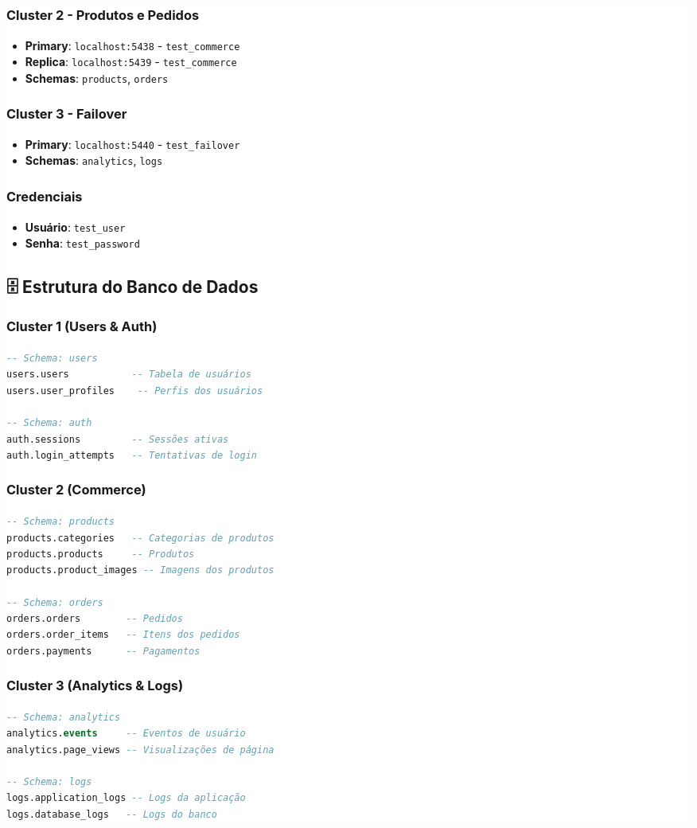 ### Cluster 2 - Produtos e Pedidos  
- **Primary**: `localhost:5438` - `test_commerce`
- **Replica**: `localhost:5439` - `test_commerce`
- **Schemas**: `products`, `orders`

### Cluster 3 - Failover
- **Primary**: `localhost:5440` - `test_failover`
- **Schemas**: `analytics`, `logs`

### Credenciais
- **Usuário**: `test_user`
- **Senha**: `test_password`

## 🗄️ Estrutura do Banco de Dados

### Cluster 1 (Users & Auth)
```sql
-- Schema: users
users.users           -- Tabela de usuários
users.user_profiles    -- Perfis dos usuários

-- Schema: auth  
auth.sessions         -- Sessões ativas
auth.login_attempts   -- Tentativas de login
```

### Cluster 2 (Commerce)
```sql
-- Schema: products
products.categories   -- Categorias de produtos
products.products     -- Produtos
products.product_images -- Imagens dos produtos

-- Schema: orders
orders.orders        -- Pedidos
orders.order_items   -- Itens dos pedidos  
orders.payments      -- Pagamentos
```

### Cluster 3 (Analytics & Logs)
```sql
-- Schema: analytics
analytics.events     -- Eventos de usuário
analytics.page_views -- Visualizações de página

-- Schema: logs
logs.application_logs -- Logs da aplicação
logs.database_logs   -- Logs do banco
```
